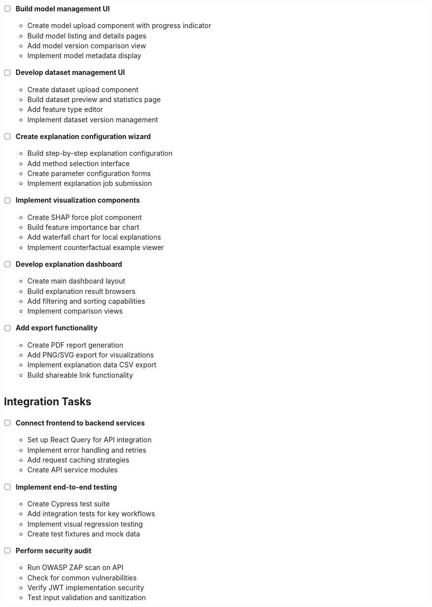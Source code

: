 - [ ] **Build model management UI**
  - Create model upload component with progress indicator
  - Build model listing and details pages
  - Add model version comparison view
  - Implement model metadata display

- [ ] **Develop dataset management UI**
  - Create dataset upload component
  - Build dataset preview and statistics page
  - Add feature type editor
  - Implement dataset version management

- [ ] **Create explanation configuration wizard**
  - Build step-by-step explanation configuration
  - Add method selection interface
  - Create parameter configuration forms
  - Implement explanation job submission

- [ ] **Implement visualization components**
  - Create SHAP force plot component
  - Build feature importance bar chart
  - Add waterfall chart for local explanations
  - Implement counterfactual example viewer

- [ ] **Develop explanation dashboard**
  - Create main dashboard layout
  - Build explanation result browsers
  - Add filtering and sorting capabilities
  - Implement comparison views

- [ ] **Add export functionality**
  - Create PDF report generation
  - Add PNG/SVG export for visualizations
  - Implement explanation data CSV export
  - Build shareable link functionality

## Integration Tasks
- [ ] **Connect frontend to backend services**
  - Set up React Query for API integration
  - Implement error handling and retries
  - Add request caching strategies
  - Create API service modules

- [ ] **Implement end-to-end testing**
  - Create Cypress test suite
  - Add integration tests for key workflows
  - Implement visual regression testing
  - Create test fixtures and mock data

- [ ] **Perform security audit**
  - Run OWASP ZAP scan on API
  - Check for common vulnerabilities
  - Verify JWT implementation security
  - Test input validation and sanitization
